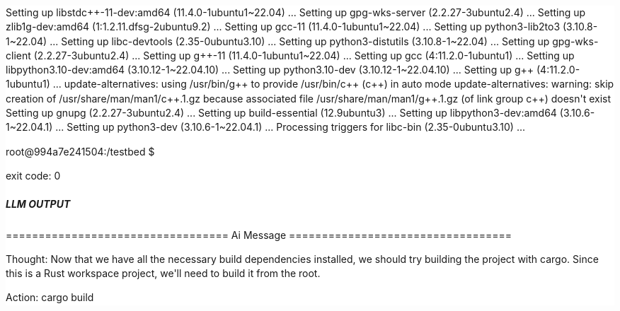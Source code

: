 Setting up libstdc++-11-dev:amd64 (11.4.0-1ubuntu1~22.04) ...
Setting up gpg-wks-server (2.2.27-3ubuntu2.4) ...
Setting up zlib1g-dev:amd64 (1:1.2.11.dfsg-2ubuntu9.2) ...
Setting up gcc-11 (11.4.0-1ubuntu1~22.04) ...
Setting up python3-lib2to3 (3.10.8-1~22.04) ...
Setting up libc-devtools (2.35-0ubuntu3.10) ...
Setting up python3-distutils (3.10.8-1~22.04) ...
Setting up gpg-wks-client (2.2.27-3ubuntu2.4) ...
Setting up g++-11 (11.4.0-1ubuntu1~22.04) ...
Setting up gcc (4:11.2.0-1ubuntu1) ...
Setting up libpython3.10-dev:amd64 (3.10.12-1~22.04.10) ...
Setting up python3.10-dev (3.10.12-1~22.04.10) ...
Setting up g++ (4:11.2.0-1ubuntu1) ...
update-alternatives: using /usr/bin/g++ to provide /usr/bin/c++ (c++) in auto mode
update-alternatives: warning: skip creation of /usr/share/man/man1/c++.1.gz because associated file /usr/share/man/man1/g++.1.gz (of link group c++) doesn't exist
Setting up gnupg (2.2.27-3ubuntu2.4) ...
Setting up build-essential (12.9ubuntu3) ...
Setting up libpython3-dev:amd64 (3.10.6-1~22.04.1) ...
Setting up python3-dev (3.10.6-1~22.04.1) ...
Processing triggers for libc-bin (2.35-0ubuntu3.10) ...


root@994a7e241504:/testbed $

exit code: 0

##### LLM OUTPUT #####
================================== Ai Message ==================================

Thought: Now that we have all the necessary build dependencies installed, we should try building the project with cargo. Since this is a Rust workspace project, we'll need to build it from the root.

Action: <command>cargo build</command>